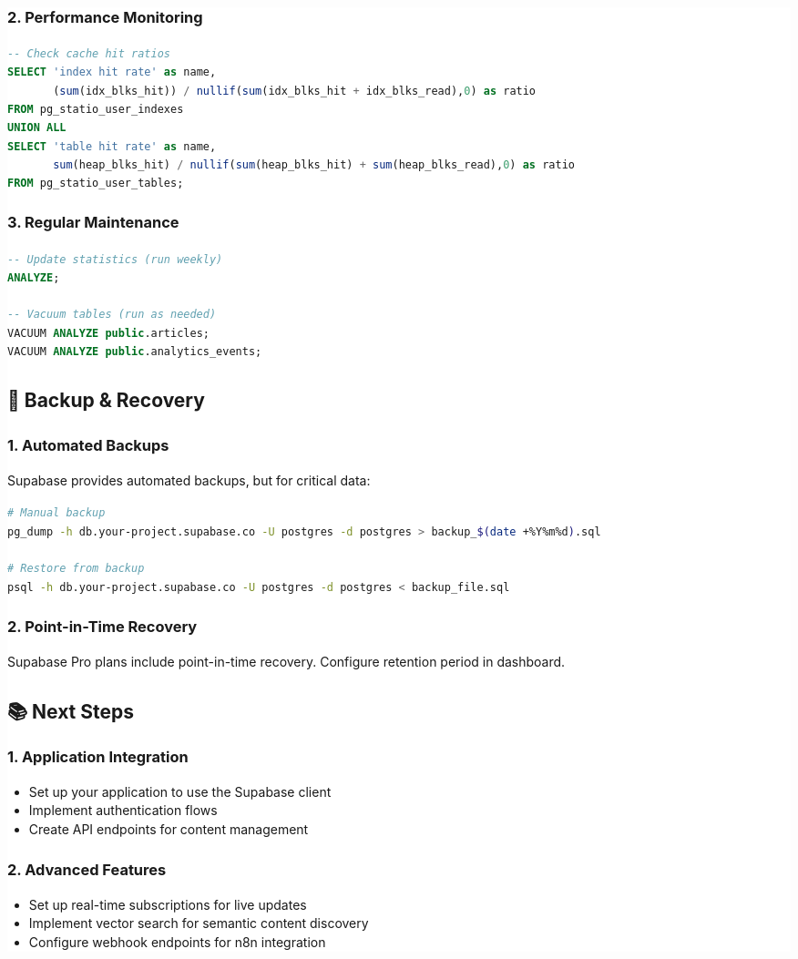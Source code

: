 ### 2. Performance Monitoring
```sql
-- Check cache hit ratios
SELECT 'index hit rate' as name, 
       (sum(idx_blks_hit)) / nullif(sum(idx_blks_hit + idx_blks_read),0) as ratio
FROM pg_statio_user_indexes
UNION ALL
SELECT 'table hit rate' as name,
       sum(heap_blks_hit) / nullif(sum(heap_blks_hit) + sum(heap_blks_read),0) as ratio
FROM pg_statio_user_tables;
```

### 3. Regular Maintenance
```sql
-- Update statistics (run weekly)
ANALYZE;

-- Vacuum tables (run as needed)
VACUUM ANALYZE public.articles;
VACUUM ANALYZE public.analytics_events;
```

## 🔄 Backup & Recovery

### 1. Automated Backups
Supabase provides automated backups, but for critical data:
```bash
# Manual backup
pg_dump -h db.your-project.supabase.co -U postgres -d postgres > backup_$(date +%Y%m%d).sql

# Restore from backup
psql -h db.your-project.supabase.co -U postgres -d postgres < backup_file.sql
```

### 2. Point-in-Time Recovery
Supabase Pro plans include point-in-time recovery. Configure retention period in dashboard.

## 📚 Next Steps

### 1. Application Integration
- Set up your application to use the Supabase client
- Implement authentication flows
- Create API endpoints for content management

### 2. Advanced Features
- Set up real-time subscriptions for live updates
- Implement vector search for semantic content discovery
- Configure webhook endpoints for n8n integration
